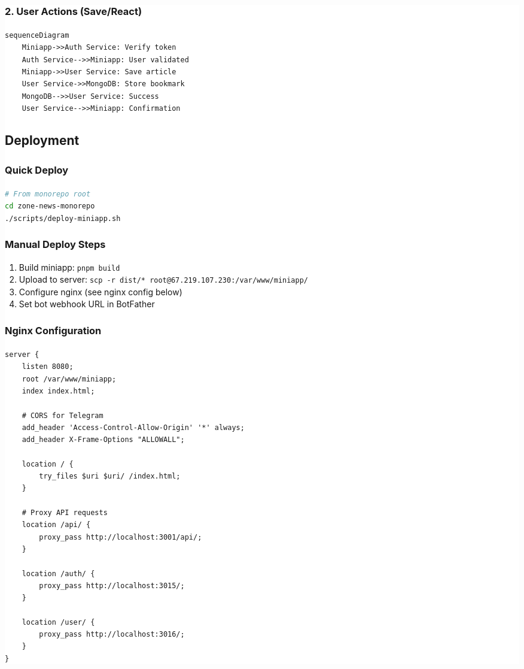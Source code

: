 ### 2. User Actions (Save/React)
```mermaid
sequenceDiagram
    Miniapp->>Auth Service: Verify token
    Auth Service-->>Miniapp: User validated
    Miniapp->>User Service: Save article
    User Service->>MongoDB: Store bookmark
    MongoDB-->>User Service: Success
    User Service-->>Miniapp: Confirmation
```

## Deployment

### Quick Deploy
```bash
# From monorepo root
cd zone-news-monorepo
./scripts/deploy-miniapp.sh
```

### Manual Deploy Steps
1. Build miniapp: `pnpm build`
2. Upload to server: `scp -r dist/* root@67.219.107.230:/var/www/miniapp/`
3. Configure nginx (see nginx config below)
4. Set bot webhook URL in BotFather

### Nginx Configuration
```nginx
server {
    listen 8080;
    root /var/www/miniapp;
    index index.html;
    
    # CORS for Telegram
    add_header 'Access-Control-Allow-Origin' '*' always;
    add_header X-Frame-Options "ALLOWALL";
    
    location / {
        try_files $uri $uri/ /index.html;
    }
    
    # Proxy API requests
    location /api/ {
        proxy_pass http://localhost:3001/api/;
    }
    
    location /auth/ {
        proxy_pass http://localhost:3015/;
    }
    
    location /user/ {
        proxy_pass http://localhost:3016/;
    }
}
```
